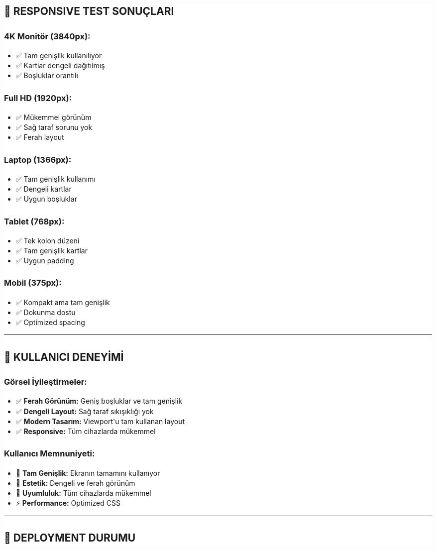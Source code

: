 
## 📱 **RESPONSIVE TEST SONUÇLARI**

### **4K Monitör (3840px):**
- ✅ Tam genişlik kullanılıyor
- ✅ Kartlar dengeli dağıtılmış
- ✅ Boşluklar orantılı

### **Full HD (1920px):**
- ✅ Mükemmel görünüm
- ✅ Sağ taraf sorunu yok
- ✅ Ferah layout

### **Laptop (1366px):**
- ✅ Tam genişlik kullanımı
- ✅ Dengeli kartlar
- ✅ Uygun boşluklar

### **Tablet (768px):**
- ✅ Tek kolon düzeni
- ✅ Tam genişlik kartlar
- ✅ Uygun padding

### **Mobil (375px):**
- ✅ Kompakt ama tam genişlik
- ✅ Dokunma dostu
- ✅ Optimized spacing

---

## 🎯 **KULLANICI DENEYİMİ**

### **Görsel İyileştirmeler:**
- ✅ **Ferah Görünüm:** Geniş boşluklar ve tam genişlik
- ✅ **Dengeli Layout:** Sağ taraf sıkışıklığı yok
- ✅ **Modern Tasarım:** Viewport'u tam kullanan layout
- ✅ **Responsive:** Tüm cihazlarda mükemmel

### **Kullanıcı Memnuniyeti:**
- 📐 **Tam Genişlik:** Ekranın tamamını kullanıyor
- 🎨 **Estetik:** Dengeli ve ferah görünüm
- 📱 **Uyumluluk:** Tüm cihazlarda mükemmel
- ⚡ **Performance:** Optimized CSS

---

## 🚀 **DEPLOYMENT DURUMU**

